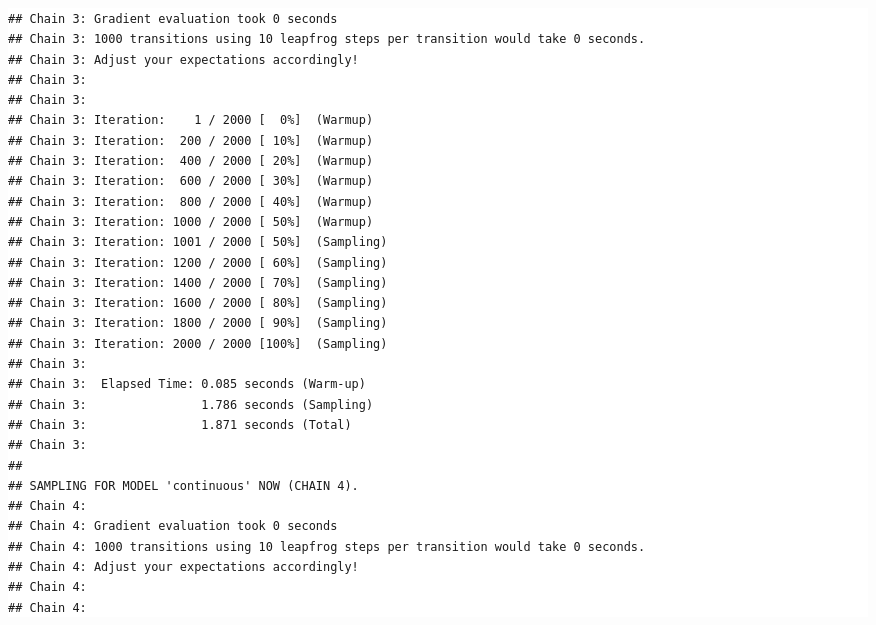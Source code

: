     ## Chain 3: Gradient evaluation took 0 seconds
    ## Chain 3: 1000 transitions using 10 leapfrog steps per transition would take 0 seconds.
    ## Chain 3: Adjust your expectations accordingly!
    ## Chain 3: 
    ## Chain 3: 
    ## Chain 3: Iteration:    1 / 2000 [  0%]  (Warmup)
    ## Chain 3: Iteration:  200 / 2000 [ 10%]  (Warmup)
    ## Chain 3: Iteration:  400 / 2000 [ 20%]  (Warmup)
    ## Chain 3: Iteration:  600 / 2000 [ 30%]  (Warmup)
    ## Chain 3: Iteration:  800 / 2000 [ 40%]  (Warmup)
    ## Chain 3: Iteration: 1000 / 2000 [ 50%]  (Warmup)
    ## Chain 3: Iteration: 1001 / 2000 [ 50%]  (Sampling)
    ## Chain 3: Iteration: 1200 / 2000 [ 60%]  (Sampling)
    ## Chain 3: Iteration: 1400 / 2000 [ 70%]  (Sampling)
    ## Chain 3: Iteration: 1600 / 2000 [ 80%]  (Sampling)
    ## Chain 3: Iteration: 1800 / 2000 [ 90%]  (Sampling)
    ## Chain 3: Iteration: 2000 / 2000 [100%]  (Sampling)
    ## Chain 3: 
    ## Chain 3:  Elapsed Time: 0.085 seconds (Warm-up)
    ## Chain 3:                1.786 seconds (Sampling)
    ## Chain 3:                1.871 seconds (Total)
    ## Chain 3: 
    ## 
    ## SAMPLING FOR MODEL 'continuous' NOW (CHAIN 4).
    ## Chain 4: 
    ## Chain 4: Gradient evaluation took 0 seconds
    ## Chain 4: 1000 transitions using 10 leapfrog steps per transition would take 0 seconds.
    ## Chain 4: Adjust your expectations accordingly!
    ## Chain 4: 
    ## Chain 4: 